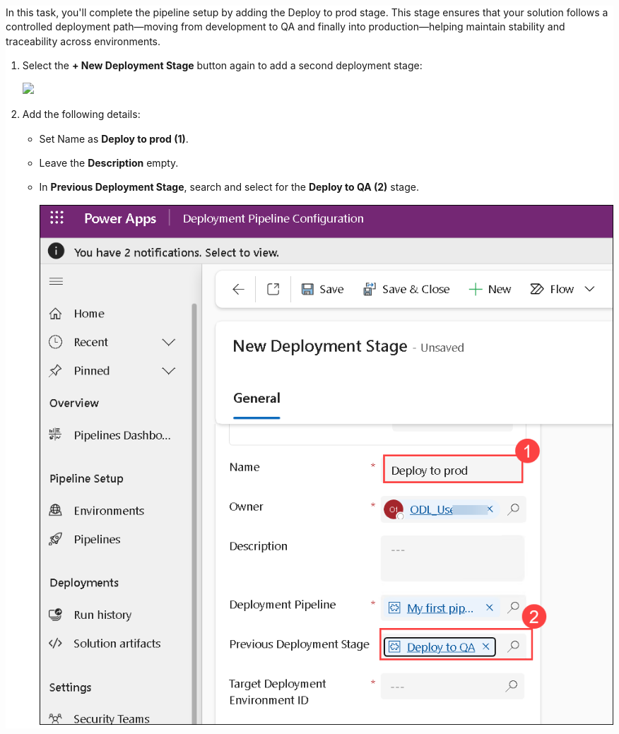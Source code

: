 In this task, you'll complete the pipeline setup by adding the Deploy to prod stage. This stage ensures that your solution follows a controlled deployment path—moving from development to QA and finally into production—helping maintain stability and traceability across environments.

1. Select the **+ New Deployment Stage** button again to add a second deployment stage: 

    ![](./assets/create-pipeline-deploy-to-prod(1).png) 

1. Add the following details: 

    - Set Name as **Deploy to prod (1)**.

    - Leave the **Description** empty.

    - In **Previous Deployment Stage**, search and select for the **Deploy to QA (2)** stage.

      ![](./assets/bs75.png)
